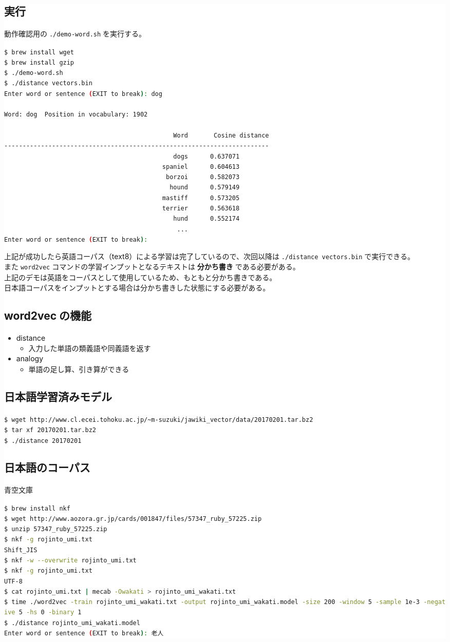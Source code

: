 ## 実行

動作確認用の `./demo-word.sh` を実行する。

```bash
$ brew install wget
$ brew install gzip
$ ./demo-word.sh
$ ./distance vectors.bin
Enter word or sentence (EXIT to break): dog

Word: dog  Position in vocabulary: 1902

                                              Word       Cosine distance
------------------------------------------------------------------------
                                              dogs		0.637071
                                           spaniel		0.604613
                                            borzoi		0.582073
                                             hound		0.579149
                                           mastiff		0.573205
                                           terrier		0.563618
                                              hund		0.552174
                                               ...
Enter word or sentence (EXIT to break):
```

上記が成功したら英語コーパス（text8）による学習は完了しているので、次回以降は `./distance vectors.bin` で実行できる。  
また `word2vec` コマンドの学習インプットとなるテキストは **分かち書き** である必要がある。  
上記のデモは英語をコーパスとして使用しているため、もともと分かち書きである。  
日本語コーパスをインプットとする場合は分かち書きした状態にする必要がある。

## word2vec の機能

- distance
    - 入力した単語の類義語や同義語を返す
- analogy
    - 単語の足し算、引き算ができる

## 日本語学習済みモデル

```bash
$ wget http://www.cl.ecei.tohoku.ac.jp/~m-suzuki/jawiki_vector/data/20170201.tar.bz2
$ tar xf 20170201.tar.bz2
$ ./distance 20170201
```

## 日本語のコーパス

青空文庫

```bash
$ brew install nkf
$ wget http://www.aozora.gr.jp/cards/001847/files/57347_ruby_57225.zip
$ unzip 57347_ruby_57225.zip
$ nkf -g rojinto_umi.txt
Shift_JIS
$ nkf -w --overwrite rojinto_umi.txt
$ nkf -g rojinto_umi.txt
UTF-8
$ cat rojinto_umi.txt | mecab -Owakati > rojinto_umi_wakati.txt
$ time ./word2vec -train rojinto_umi_wakati.txt -output rojinto_umi_wakati.model -size 200 -window 5 -sample 1e-3 -negative 5 -hs 0 -binary 1
$ ./distance rojinto_umi_wakati.model
Enter word or sentence (EXIT to break): 老人

```